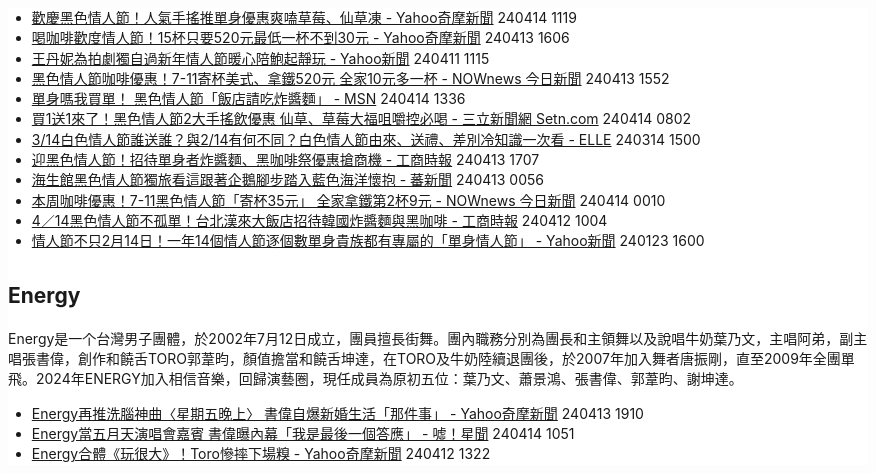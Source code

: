 - [歡慶黑色情人節！人氣手搖推單身優惠爽嗑草莓、仙草凍 - Yahoo奇摩新聞](https://news.google.com/rss/articles/CBMi-wFodHRwczovL3R3Lm5ld3MueWFob28uY29tLyVFNiVBRCVBMSVFNiU4NSVCNiVFOSVCQiU5MSVFOCU4OSVCMiVFNiU4MyU4NSVFNCVCQSVCQSVFNyVBRiU4MC0lRTQlQkElQkElRTYlQjAlQTMlRTYlODklOEIlRTYlOTAlOTYlRTYlOEUlQTglRTUlOTYlQUUlRTglQkElQUIlRTUlODQlQUElRTYlODMlQTAtJUU3JTg4JUJEJUU1JTk3JTkxJUU4JThEJTg5JUU4JThFJTkzLSVFNCVCQiU5OSVFOCU4RCU4OSVFNSU4NyU4RC0wMzE4NDk3NjQuaHRtbNIBAA?oc=5 "歡慶黑色情人節！人氣手搖推單身優惠爽嗑草莓、仙草凍 - Yahoo奇摩新聞") 240414 1119
- [喝咖啡歡度情人節！15杯只要520元最低一杯不到30元 - Yahoo奇摩新聞](https://news.google.com/rss/articles/CBMi1QFodHRwczovL3R3Lm5ld3MueWFob28uY29tLyVFNSU5NiU5RCVFNSU5MiU5NiVFNSU5NSVBMSVFNiVBRCVBMSVFNSVCQSVBNiVFNiU4MyU4NSVFNCVCQSVCQSVFNyVBRiU4MC0xNSVFNiU5RCVBRiVFNSU4RiVBQSVFOCVBNiU4MTUyMCVFNSU4NSU4My0lRTYlOUMlODAlRTQlQkQlOEUtJUU2JTlEJUFGJUU0JUI4JThEJUU1JTg4JUIwMzAlRTUlODUlODMtMDgwNjIxODEwLmh0bWzSAQA?oc=5 "喝咖啡歡度情人節！15杯只要520元最低一杯不到30元 - Yahoo奇摩新聞") 240413 1606
- [王丹妮為拍劇獨自過新年情人節暖心陪鮑起靜玩 - Yahoo新聞](https://news.google.com/rss/articles/CBMi5wFodHRwczovL2hrLm5ld3MueWFob28uY29tLyVFNyU4RSU4QiVFNCVCOCVCOSVFNSVBNiVBRSVFNyU4MiVCQSVFNiU4QiU4RCVFNSU4QSU4NyVFNyU4RCVBOCVFOCU4NyVBQSVFOSU4MSU4RSVFNiU5NiVCMCVFNSVCOSVCNCVFNiU4MyU4NSVFNCVCQSVCQSVFNyVBRiU4MC0lRTYlOUElOTYlRTUlQkYlODMlRTklOTklQUElRTklQUUlOTElRTglQjUlQjclRTklOUQlOUMlRTclOEUlQTktMDMwMTI2MTE4Lmh0bWzSAQA?oc=5 "王丹妮為拍劇獨自過新年情人節暖心陪鮑起靜玩 - Yahoo新聞") 240411 1115
- [黑色情人節咖啡優惠！7-11寄杯美式、拿鐵520元 全家10元多一杯 - NOWnews 今日新聞](https://news.google.com/rss/articles/CBMiJGh0dHBzOi8vd3d3Lm5vd25ld3MuY29tL25ld3MvNjQwNDc0M9IBKGh0dHBzOi8vd3d3Lm5vd25ld3MuY29tL2FtcC9uZXdzLzY0MDQ3NDM?oc=5 "黑色情人節咖啡優惠！7-11寄杯美式、拿鐵520元 全家10元多一杯 - NOWnews 今日新聞") 240413 1552
- [單身嗎我買單！ 黑色情人節「飯店請吃炸醬麵」 - MSN](https://news.google.com/rss/articles/CBMi1gFodHRwczovL3d3dy5tc24uY29tL3poLXR3L25ld3MvbGl2aW5nLyVFNSU5NiVBRSVFOCVCQSVBQiVFNSU5NyU4RSVFNiU4OCU5MSVFOCVCMiVCNyVFNSU5NiVBRS0lRTklQkIlOTElRTglODklQjIlRTYlODMlODUlRTQlQkElQkElRTclQUYlODAtJUU5JUEzJUFGJUU1JUJBJTk3JUU4JUFCJThCJUU1JTkwJTgzJUU3JTgyJUI4JUU5JTg2JUFDJUU5JUJBJUI1L2FyLUJCMWxBaWtU0gEA?oc=5 "單身嗎我買單！ 黑色情人節「飯店請吃炸醬麵」 - MSN") 240414 1336
- [買1送1來了！黑色情人節2大手搖飲優惠 仙草、草莓大福咀嚼控必喝 - 三立新聞網 Setn.com](https://news.google.com/rss/articles/CBMiLWh0dHBzOi8vd3d3LnNldG4uY29tL05ld3MuYXNweD9OZXdzSUQ9MTQ1MjUxONIBMmh0dHBzOi8vd3d3LnNldG4uY29tL20vYW1wbmV3cy5hc3B4P05ld3NJRD0xNDUyNTE4?oc=5 "買1送1來了！黑色情人節2大手搖飲優惠 仙草、草莓大福咀嚼控必喝 - 三立新聞網 Setn.com") 240414 0802
- [3/14白色情人節誰送誰？與2/14有何不同？白色情人節由來、送禮、差別冷知識一次看 - ELLE](https://news.google.com/rss/articles/CBMiRGh0dHBzOi8vd3d3LmVsbGUuY29tL3R3L2xpZmUvaG90LW5ld3MvYTYwMDg2MTYyLzIwMjQtdmFsZW50aW5lLXRpcHMv0gEA?oc=5 "3/14白色情人節誰送誰？與2/14有何不同？白色情人節由來、送禮、差別冷知識一次看 - ELLE") 240314 1500
- [迎黑色情人節！招待單身者炸醬麵、黑咖啡祭優惠搶商機 - 工商時報](https://news.google.com/rss/articles/CBMiMmh0dHBzOi8vd3d3LmN0ZWUuY29tLnR3L25ld3MvMjAyNDA0MTM3MDA2MjYtNDMxNDAx0gEA?oc=5 "迎黑色情人節！招待單身者炸醬麵、黑咖啡祭優惠搶商機 - 工商時報") 240413 1707
- [海生館黑色情人節獨旅看這跟著企鵝腳步踏入藍色海洋懷抱 - 蕃新聞](https://news.google.com/rss/articles/CBMiKGh0dHBzOi8vbi55YW0uY29tL0FydGljbGUvMjAyNDA0MTM1MjkzODTSAQA?oc=5 "海生館黑色情人節獨旅看這跟著企鵝腳步踏入藍色海洋懷抱 - 蕃新聞") 240413 0056
- [本周咖啡優惠！7-11黑色情人節「寄杯35元」 全家拿鐵第2杯9元 - NOWnews 今日新聞](https://news.google.com/rss/articles/CBMiJGh0dHBzOi8vd3d3Lm5vd25ld3MuY29tL25ld3MvNjQwNDYwMtIBKGh0dHBzOi8vd3d3Lm5vd25ld3MuY29tL2FtcC9uZXdzLzY0MDQ2MDI?oc=5 "本周咖啡優惠！7-11黑色情人節「寄杯35元」 全家拿鐵第2杯9元 - NOWnews 今日新聞") 240414 0010
- [4／14黑色情人節不孤單！台北漢來大飯店招待韓國炸醬麵與黑咖啡 - 工商時報](https://news.google.com/rss/articles/CBMiMmh0dHBzOi8vd3d3LmN0ZWUuY29tLnR3L25ld3MvMjAyNDA0MTI3MDA2MTYtNDMxNDAx0gEA?oc=5 "4／14黑色情人節不孤單！台北漢來大飯店招待韓國炸醬麵與黑咖啡 - 工商時報") 240412 1004
- [情人節不只2月14日！一年14個情人節逐個數單身貴族都有專屬的「單身情人節」 - Yahoo新聞](https://news.google.com/rss/articles/CBMikAFodHRwczovL2hrLm5ld3MueWFob28uY29tLyVFNiU4MyU4NSVFNCVCQSVCQSVFNyVBRiU4MC0lRTclQTYlQUUlRTclODklQTktJUU2JTg0JThGJUU3JUJFJUE5LSVFNSVBRSU5QSVFNyVCRSVBOS0lRTUlOTYlQUUlRTglQkElQUItMjIzMDM4MDMzLmh0bWzSAQA?oc=5 "情人節不只2月14日！一年14個情人節逐個數單身貴族都有專屬的「單身情人節」 - Yahoo新聞") 240123 1600

## Energy

Energy是一个台灣男子團體，於2002年7月12日成立，團員擅長街舞。團內職務分別為團長和主領舞以及說唱牛奶葉乃文，主唱阿弟，副主唱張書偉，創作和饒舌TORO郭葦昀，顏值擔當和饒舌坤達，在TORO及牛奶陸續退團後，於2007年加入舞者唐振剛，直至2009年全團單飛。2024年ENERGY加入相信音樂，回歸演藝圈，現任成員為原初五位：葉乃文、蕭景鴻、張書偉、郭葦昀、謝坤達。
- [Energy再推洗腦神曲〈星期五晚上〉 書偉自爆新婚生活「那件事」 - Yahoo奇摩新聞](https://news.google.com/rss/articles/CBMi-AFodHRwczovL3R3Lm5ld3MueWFob28uY29tL2VuZXJneSVFNSU4NiU4RCVFNiU4RSVBOCVFNiVCNCU5NyVFOCU4NSVBNiVFNyVBNSU5RSVFNiU5QiVCMi0lRTYlOTglOUYlRTYlOUMlOUYlRTQlQkElOTQlRTYlOTklOUElRTQlQjglOEEtJUU2JTlCJUI4JUU1JTgxJTg5JUU4JTg3JUFBJUU3JTg4JTg2JUU2JTk2JUIwJUU1JUE5JTlBJUU3JTk0JTlGJUU2JUI0JUJCLSVFOSU4MiVBMyVFNCVCQiVCNiVFNCVCQSU4Qi0xMTEwMDgyNDguaHRtbNIBAA?oc=5 "Energy再推洗腦神曲〈星期五晚上〉 書偉自爆新婚生活「那件事」 - Yahoo奇摩新聞") 240413 1910
- [Energy當五月天演唱會嘉賓 書偉曝內幕「我是最後一個答應」 - 噓！星聞](https://news.google.com/rss/articles/CBMiLmh0dHBzOi8vc3RhcnMudWRuLmNvbS9zdGFyL3N0b3J5LzEwMDkyLzc4OTc3MDHSATJodHRwczovL3N0YXJzLnVkbi5jb20vc3Rhci9hbXAvc3RvcnkvMTAwOTIvNzg5NzcwMQ?oc=5 "Energy當五月天演唱會嘉賓 書偉曝內幕「我是最後一個答應」 - 噓！星聞") 240414 1051
- [Energy合體《玩很大》！Toro慘摔下場糗 - Yahoo奇摩新聞](https://news.google.com/rss/articles/CBMijwFodHRwczovL3R3Lm5ld3MueWFob28uY29tL2VuZXJneSVFNSU5MCU4OCVFOSVBQiU5NC0lRTclOEUlQTklRTUlQkUlODglRTUlQTQlQTctdG9ybyVFNiU4NSU5OCVFNiU5MSU5NCVFNCVCOCU4QiVFNSVBMCVCNCVFNyVCMyU5Ny0wNTIyMTQ5NzAuaHRtbNIBAA?oc=5 "Energy合體《玩很大》！Toro慘摔下場糗 - Yahoo奇摩新聞") 240412 1322